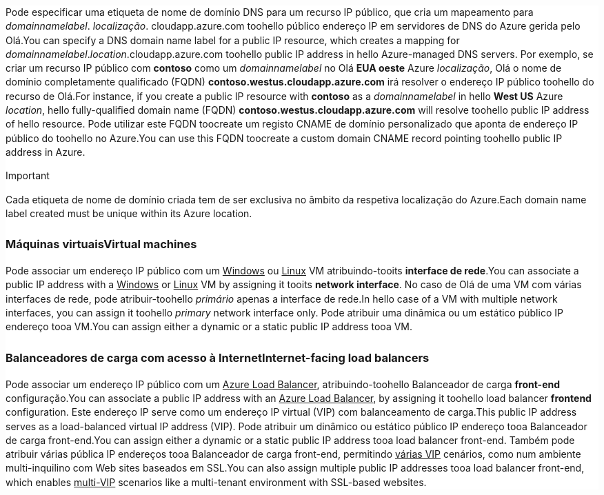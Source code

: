 <span data-ttu-id="1f49c-137">Pode especificar uma etiqueta de nome de domínio DNS para um recurso IP público, que cria um mapeamento para *domainnamelabel*. *localização*. cloudapp.azure.com toohello público endereço IP em servidores de DNS do Azure gerida pelo Olá.</span><span class="sxs-lookup"><span data-stu-id="1f49c-137">You can specify a DNS domain name label for a public IP resource, which creates a mapping for *domainnamelabel*.*location*.cloudapp.azure.com toohello public IP address in hello Azure-managed DNS servers.</span></span> <span data-ttu-id="1f49c-138">Por exemplo, se criar um recurso IP público com **contoso** como um *domainnamelabel* no Olá **EUA oeste** Azure *localização*, Olá o nome de domínio completamente qualificado (FQDN) **contoso.westus.cloudapp.azure.com** irá resolver o endereço IP público toohello do recurso de Olá.</span><span class="sxs-lookup"><span data-stu-id="1f49c-138">For instance, if you create a public IP resource with **contoso** as a *domainnamelabel* in hello **West US** Azure *location*, hello fully-qualified domain name (FQDN) **contoso.westus.cloudapp.azure.com** will resolve toohello public IP address of hello resource.</span></span> <span data-ttu-id="1f49c-139">Pode utilizar este FQDN toocreate um registo CNAME de domínio personalizado que aponta de endereço IP público do toohello no Azure.</span><span class="sxs-lookup"><span data-stu-id="1f49c-139">You can use this FQDN toocreate a custom domain CNAME record pointing toohello public IP address in Azure.</span></span>

> [!IMPORTANT]
> <span data-ttu-id="1f49c-140">Cada etiqueta de nome de domínio criada tem de ser exclusiva no âmbito da respetiva localização do Azure.</span><span class="sxs-lookup"><span data-stu-id="1f49c-140">Each domain name label created must be unique within its Azure location.</span></span>  
>

### <a name="virtual-machines"></a><span data-ttu-id="1f49c-141">Máquinas virtuais</span><span class="sxs-lookup"><span data-stu-id="1f49c-141">Virtual machines</span></span>
<span data-ttu-id="1f49c-142">Pode associar um endereço IP público com um [Windows](../virtual-machines/windows/overview.md) ou [Linux](../virtual-machines/virtual-machines-linux-about.md) VM atribuindo-tooits **interface de rede**.</span><span class="sxs-lookup"><span data-stu-id="1f49c-142">You can associate a public IP address with a [Windows](../virtual-machines/windows/overview.md) or [Linux](../virtual-machines/virtual-machines-linux-about.md) VM by assigning it tooits **network interface**.</span></span> <span data-ttu-id="1f49c-143">No caso de Olá de uma VM com várias interfaces de rede, pode atribuir-toohello *primário* apenas a interface de rede.</span><span class="sxs-lookup"><span data-stu-id="1f49c-143">In hello case of a VM with multiple network interfaces, you can assign it toohello *primary* network interface only.</span></span> <span data-ttu-id="1f49c-144">Pode atribuir uma dinâmica ou um estático público IP endereço tooa VM.</span><span class="sxs-lookup"><span data-stu-id="1f49c-144">You can assign either a dynamic or a static public IP address tooa VM.</span></span>

### <a name="internet-facing-load-balancers"></a><span data-ttu-id="1f49c-145">Balanceadores de carga com acesso à Internet</span><span class="sxs-lookup"><span data-stu-id="1f49c-145">Internet-facing load balancers</span></span>
<span data-ttu-id="1f49c-146">Pode associar um endereço IP público com um [Azure Load Balancer](../load-balancer/load-balancer-overview.md), atribuindo-toohello Balanceador de carga **front-end** configuração.</span><span class="sxs-lookup"><span data-stu-id="1f49c-146">You can associate a public IP address with an [Azure Load Balancer](../load-balancer/load-balancer-overview.md), by assigning it toohello load balancer **frontend** configuration.</span></span> <span data-ttu-id="1f49c-147">Este endereço IP serve como um endereço IP virtual (VIP) com balanceamento de carga.</span><span class="sxs-lookup"><span data-stu-id="1f49c-147">This public IP address serves as a load-balanced virtual IP address (VIP).</span></span> <span data-ttu-id="1f49c-148">Pode atribuir um dinâmico ou estático público IP endereço tooa Balanceador de carga front-end.</span><span class="sxs-lookup"><span data-stu-id="1f49c-148">You can assign either a dynamic or a static public IP address tooa load balancer front-end.</span></span> <span data-ttu-id="1f49c-149">Também pode atribuir várias pública IP endereços tooa Balanceador de carga front-end, permitindo [várias VIP](../load-balancer/load-balancer-multivip.md) cenários, como num ambiente multi-inquilino com Web sites baseados em SSL.</span><span class="sxs-lookup"><span data-stu-id="1f49c-149">You can also assign multiple public IP addresses tooa load balancer front-end, which enables [multi-VIP](../load-balancer/load-balancer-multivip.md) scenarios like a multi-tenant environment with SSL-based websites.</span></span>
